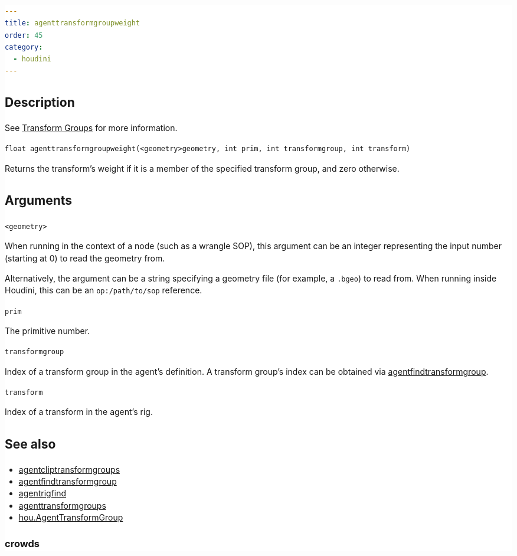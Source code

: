 ```yaml
---
title: agenttransformgroupweight
order: 45
category:
  - houdini
---
```


## Description

See [Transform Groups](../../crowds/agents.html#xformgroups) for more
information.

`float agenttransformgroupweight(<geometry>geometry, int prim, int transformgroup, int transform)`

Returns the transform’s weight if it is a member of the specified transform
group, and zero otherwise.

## Arguments

`<geometry>`

When running in the context of a node (such as a wrangle SOP), this argument
can be an integer representing the input number (starting at 0) to read the
geometry from.

Alternatively, the argument can be a string specifying a geometry file (for
example, a `.bgeo`) to read from. When running inside Houdini, this can be an
`op:/path/to/sop` reference.

`prim`

The primitive number.

`transformgroup`

Index of a transform group in the agent’s definition. A transform group’s
index can be obtained via
[agentfindtransformgroup](agentfindtransformgroup.html "Finds the index of a
transform group in an agent’s definition.").

`transform`

Index of a transform in the agent’s rig.

## See also

- [agentcliptransformgroups ](agentcliptransformgroups.html)
- [agentfindtransformgroup ](agentfindtransformgroup.html)
- [agentrigfind ](agentrigfind.html)
- [agenttransformgroups ](agenttransformgroups.html)
- [hou.AgentTransformGroup ](../../hom/hou/AgentTransformGroup.html)

### crowds
